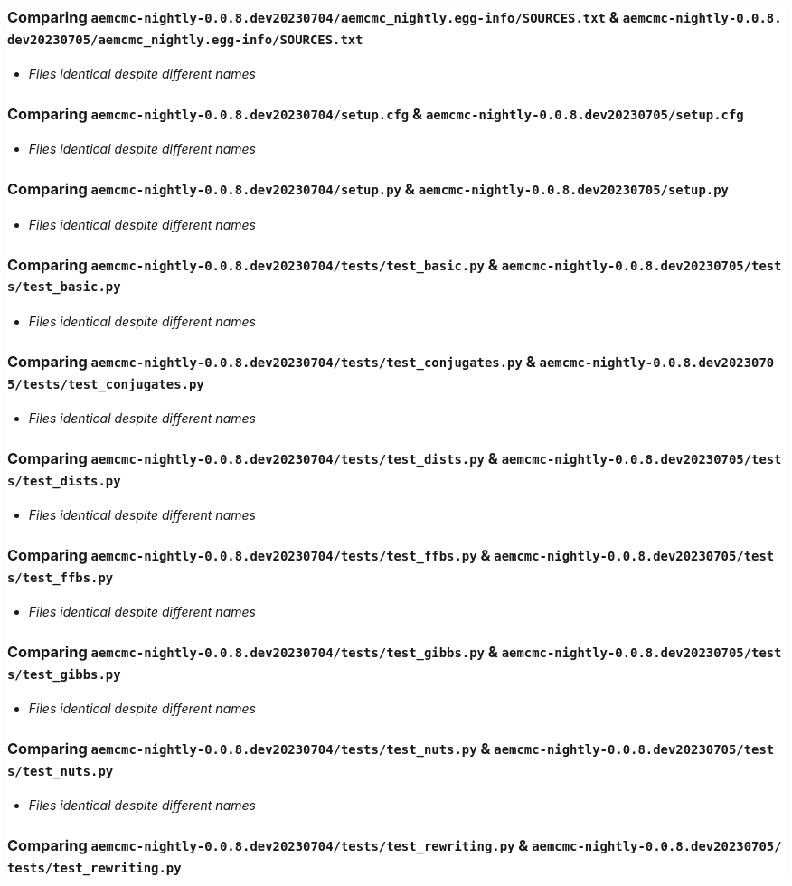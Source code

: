 ### Comparing `aemcmc-nightly-0.0.8.dev20230704/aemcmc_nightly.egg-info/SOURCES.txt` & `aemcmc-nightly-0.0.8.dev20230705/aemcmc_nightly.egg-info/SOURCES.txt`

 * *Files identical despite different names*

### Comparing `aemcmc-nightly-0.0.8.dev20230704/setup.cfg` & `aemcmc-nightly-0.0.8.dev20230705/setup.cfg`

 * *Files identical despite different names*

### Comparing `aemcmc-nightly-0.0.8.dev20230704/setup.py` & `aemcmc-nightly-0.0.8.dev20230705/setup.py`

 * *Files identical despite different names*

### Comparing `aemcmc-nightly-0.0.8.dev20230704/tests/test_basic.py` & `aemcmc-nightly-0.0.8.dev20230705/tests/test_basic.py`

 * *Files identical despite different names*

### Comparing `aemcmc-nightly-0.0.8.dev20230704/tests/test_conjugates.py` & `aemcmc-nightly-0.0.8.dev20230705/tests/test_conjugates.py`

 * *Files identical despite different names*

### Comparing `aemcmc-nightly-0.0.8.dev20230704/tests/test_dists.py` & `aemcmc-nightly-0.0.8.dev20230705/tests/test_dists.py`

 * *Files identical despite different names*

### Comparing `aemcmc-nightly-0.0.8.dev20230704/tests/test_ffbs.py` & `aemcmc-nightly-0.0.8.dev20230705/tests/test_ffbs.py`

 * *Files identical despite different names*

### Comparing `aemcmc-nightly-0.0.8.dev20230704/tests/test_gibbs.py` & `aemcmc-nightly-0.0.8.dev20230705/tests/test_gibbs.py`

 * *Files identical despite different names*

### Comparing `aemcmc-nightly-0.0.8.dev20230704/tests/test_nuts.py` & `aemcmc-nightly-0.0.8.dev20230705/tests/test_nuts.py`

 * *Files identical despite different names*

### Comparing `aemcmc-nightly-0.0.8.dev20230704/tests/test_rewriting.py` & `aemcmc-nightly-0.0.8.dev20230705/tests/test_rewriting.py`

